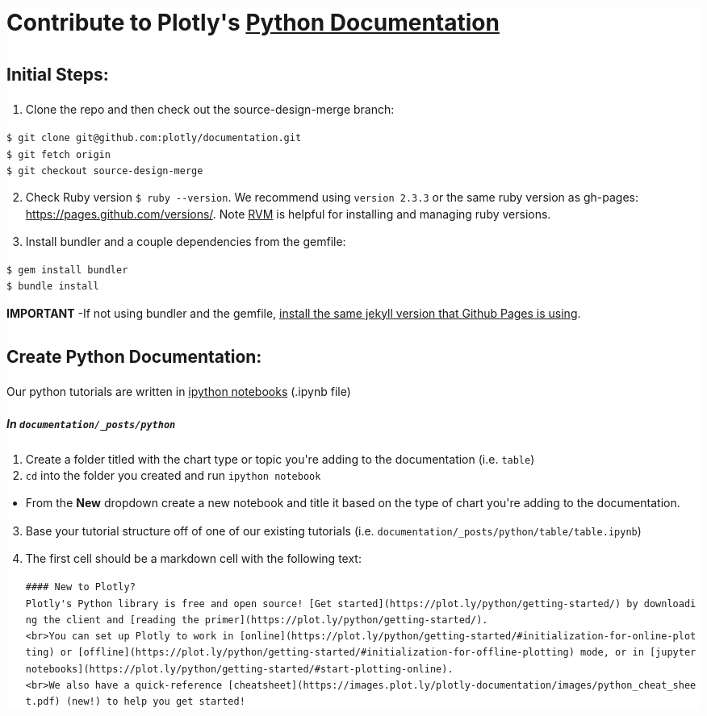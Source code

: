 # Contribute to Plotly's [Python Documentation](https://plot.ly/python/)
## Initial Steps:
1. Clone the repo and then check out the source-design-merge branch:

  ```
  $ git clone git@github.com:plotly/documentation.git
  $ git fetch origin
  $ git checkout source-design-merge
  ```

2. Check Ruby version `$ ruby --version`. We recommend using `version 2.3.3` or the same ruby version as gh-pages: https://pages.github.com/versions/. Note [RVM](https://rvm.io/rvm/install) is helpful for installing and managing ruby versions.

3. Install bundler and a couple dependencies from the gemfile:

  ```
  $ gem install bundler
  $ bundle install

  ```
<b>IMPORTANT</b> -If not using bundler and the gemfile, [install the same jekyll version that Github Pages is using](https://pages.github.com/versions/).

## Create Python Documentation:
Our python tutorials are written in [ipython notebooks](http://ipython.org/notebook.html) (.ipynb file)
##### In `documentation/_posts/python`
1. Create a folder titled with the chart type or topic you're adding to the documentation (i.e. `table`)  
2. `cd` into the folder you created and run `ipython notebook`
  - From the <b>New</b> dropdown create a new notebook and title it based on the type of chart you're adding to the documentation.
3. Base your tutorial structure off of one of our existing tutorials (i.e. `documentation/_posts/python/table/table.ipynb`)
4. The first cell should be a markdown cell with the following text:

    ```
    #### New to Plotly?
    Plotly's Python library is free and open source! [Get started](https://plot.ly/python/getting-started/) by downloading the client and [reading the primer](https://plot.ly/python/getting-started/).
    <br>You can set up Plotly to work in [online](https://plot.ly/python/getting-started/#initialization-for-online-plotting) or [offline](https://plot.ly/python/getting-started/#initialization-for-offline-plotting) mode, or in [jupyter notebooks](https://plot.ly/python/getting-started/#start-plotting-online).
    <br>We also have a quick-reference [cheatsheet](https://images.plot.ly/plotly-documentation/images/python_cheat_sheet.pdf) (new!) to help you get started!
    ```
